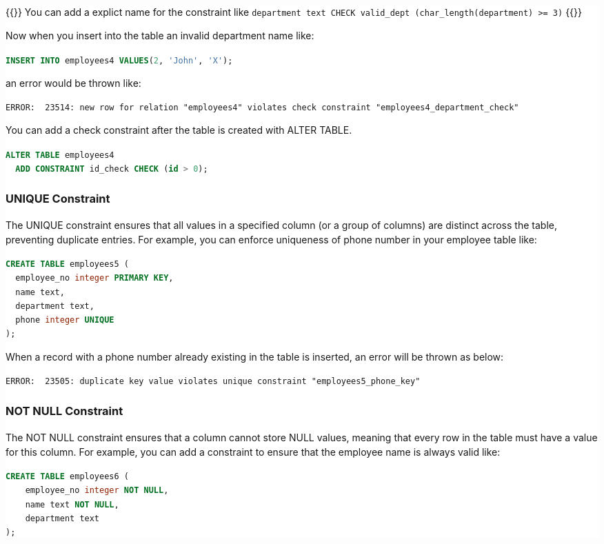 {{<note>}}
You can add a explict name for the constraint like `department text CHECK valid_dept (char_length(department) >= 3)`
{{</note>}}

Now when you insert into the table an invalid department name like:

```sql
INSERT INTO employees4 VALUES(2, 'John', 'X');
```

an error would be thrown like:

```sql{.nocopy}
ERROR:  23514: new row for relation "employees4" violates check constraint "employees4_department_check"
```

You can add a check constraint after the table is created with ALTER TABLE.

```sql
ALTER TABLE employees4
  ADD CONSTRAINT id_check CHECK (id > 0);
```

### UNIQUE Constraint

The UNIQUE constraint ensures that all values in a specified column (or a group of columns) are distinct across the table, preventing duplicate entries. For example, you can enforce uniqueness of phone number in your employee table like:

```sql
CREATE TABLE employees5 (
  employee_no integer PRIMARY KEY,
  name text,
  department text,
  phone integer UNIQUE
);
```

When a record with a phone number already existing in the table is inserted, an error will be thrown as below:

```sql{.nocopy}
ERROR:  23505: duplicate key value violates unique constraint "employees5_phone_key"
```

### NOT NULL Constraint

The NOT NULL constraint ensures that a column cannot store NULL values, meaning that every row in the table must have a value for this column. For example, you can add a constraint to ensure that the employee name is always valid like:

```sql
CREATE TABLE employees6 (
    employee_no integer NOT NULL,
    name text NOT NULL,
    department text
);
```
